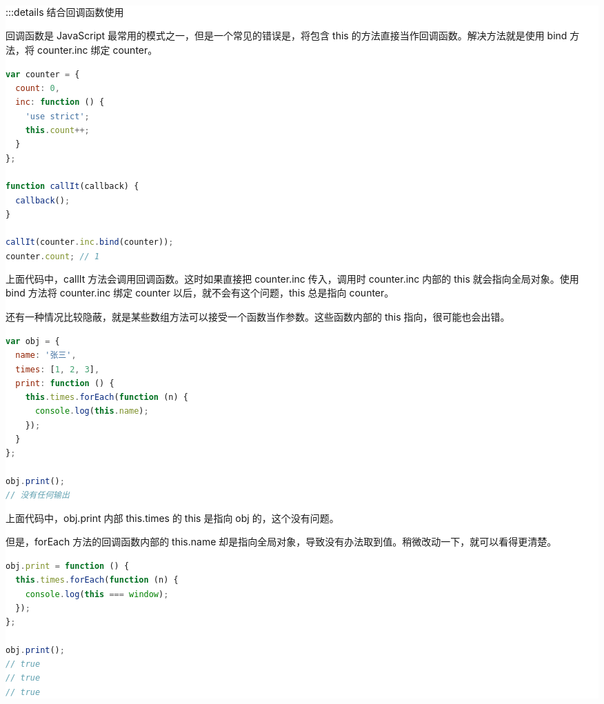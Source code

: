 :::details 结合回调函数使用

回调函数是 JavaScript 最常用的模式之一，但是一个常见的错误是，将包含 this 的方法直接当作回调函数。解决方法就是使用 bind 方法，将 counter.inc 绑定 counter。

```JavaScript
var counter = {
  count: 0,
  inc: function () {
    'use strict';
    this.count++;
  }
};

function callIt(callback) {
  callback();
}

callIt(counter.inc.bind(counter));
counter.count; // 1
```

上面代码中，callIt 方法会调用回调函数。这时如果直接把 counter.inc 传入，调用时 counter.inc 内部的 this 就会指向全局对象。使用 bind 方法将 counter.inc 绑定 counter 以后，就不会有这个问题，this 总是指向 counter。

还有一种情况比较隐蔽，就是某些数组方法可以接受一个函数当作参数。这些函数内部的 this 指向，很可能也会出错。

```JavaScript
var obj = {
  name: '张三',
  times: [1, 2, 3],
  print: function () {
    this.times.forEach(function (n) {
      console.log(this.name);
    });
  }
};

obj.print();
// 没有任何输出
```

上面代码中，obj.print 内部 this.times 的 this 是指向 obj 的，这个没有问题。

但是，forEach 方法的回调函数内部的 this.name 却是指向全局对象，导致没有办法取到值。稍微改动一下，就可以看得更清楚。

```JavaScript
obj.print = function () {
  this.times.forEach(function (n) {
    console.log(this === window);
  });
};

obj.print();
// true
// true
// true
```
